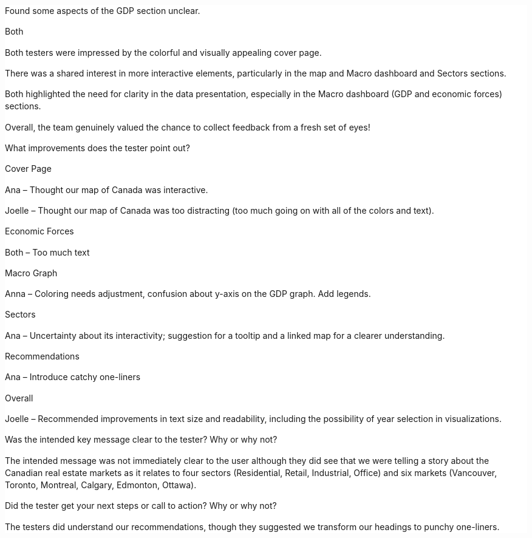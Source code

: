 Found some aspects of the GDP section unclear.

Both

Both testers were impressed by the colorful and visually appealing cover page.

There was a shared interest in more interactive elements, particularly in the map and Macro dashboard and Sectors sections.

Both highlighted the need for clarity in the data presentation, especially in the Macro dashboard (GDP and economic forces) sections.



Overall, the team genuinely valued the chance to collect feedback from a fresh set of eyes!



What improvements does the tester point out? 

Cover Page

Ana – Thought our map of Canada was interactive.

Joelle – Thought our map of Canada was too distracting (too much going on with all of the colors and text). 

Economic Forces

Both – Too much text

Macro Graph

Anna – Coloring needs adjustment, confusion about y-axis on the GDP graph. Add legends.

Sectors

Ana – Uncertainty about its interactivity; suggestion for a tooltip and a linked map for a clearer understanding.

Recommendations

Ana – Introduce catchy one-liners

Overall

Joelle – Recommended improvements in text size and readability, including the possibility of year selection in visualizations.





Was the intended key message clear to the tester? Why or why not?

The intended message was not immediately clear to the user although they did see that we were telling a story about the Canadian real estate markets as it relates to four sectors (Residential, Retail, Industrial, Office) and six markets (Vancouver, Toronto, Montreal, Calgary, Edmonton, Ottawa). 



Did the tester get your next steps or call to action? Why or why not?

The testers did understand our recommendations, though they suggested we transform our headings to punchy one-liners.

